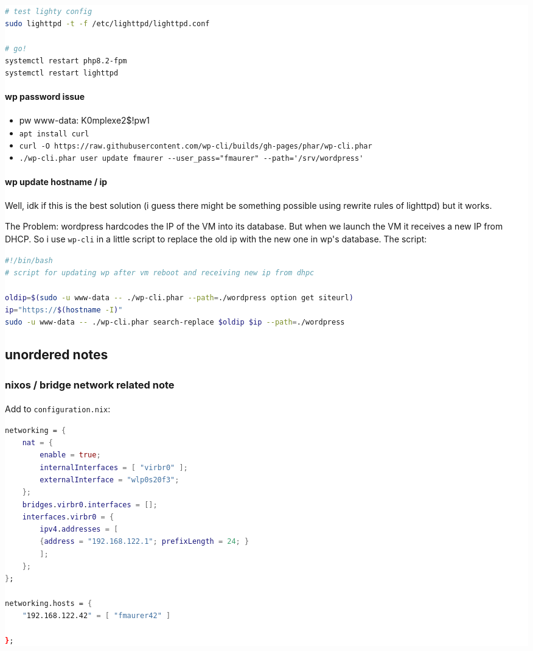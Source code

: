  ```sh
# test lighty config
sudo lighttpd -t -f /etc/lighttpd/lighttpd.conf

# go!
systemctl restart php8.2-fpm
systemctl restart lighttpd
 ```

 #### wp password issue

- pw www-data: K0mplexe2$!pw1
- `apt install curl`
- `curl -O https://raw.githubusercontent.com/wp-cli/builds/gh-pages/phar/wp-cli.phar`
- `./wp-cli.phar user update fmaurer --user_pass="fmaurer" --path='/srv/wordpress'`

#### wp update hostname / ip

Well, idk if this is the best solution (i guess there might be something
possible using rewrite rules of lighttpd) but it works.

The Problem: wordpress hardcodes the IP of the VM into its database. But when we
launch the VM it receives a new IP from DHCP. So i use `wp-cli` in a little
script to replace the old ip with the new one in wp's database. The script:

```bash
#!/bin/bash
# script for updating wp after vm reboot and receiving new ip from dhpc

oldip=$(sudo -u www-data -- ./wp-cli.phar --path=./wordpress option get siteurl)
ip="https://$(hostname -I)"
sudo -u www-data -- ./wp-cli.phar search-replace $oldip $ip --path=./wordpress
```

## unordered notes

### nixos / bridge network related note

Add to `configuration.nix`:

```nix
networking = {
    nat = {
        enable = true;
        internalInterfaces = [ "virbr0" ];
        externalInterface = "wlp0s20f3";
    };
    bridges.virbr0.interfaces = [];
    interfaces.virbr0 = {
        ipv4.addresses = [
        {address = "192.168.122.1"; prefixLength = 24; }
        ];
    };
};

networking.hosts = {
    "192.168.122.42" = [ "fmaurer42" ]

};

```
